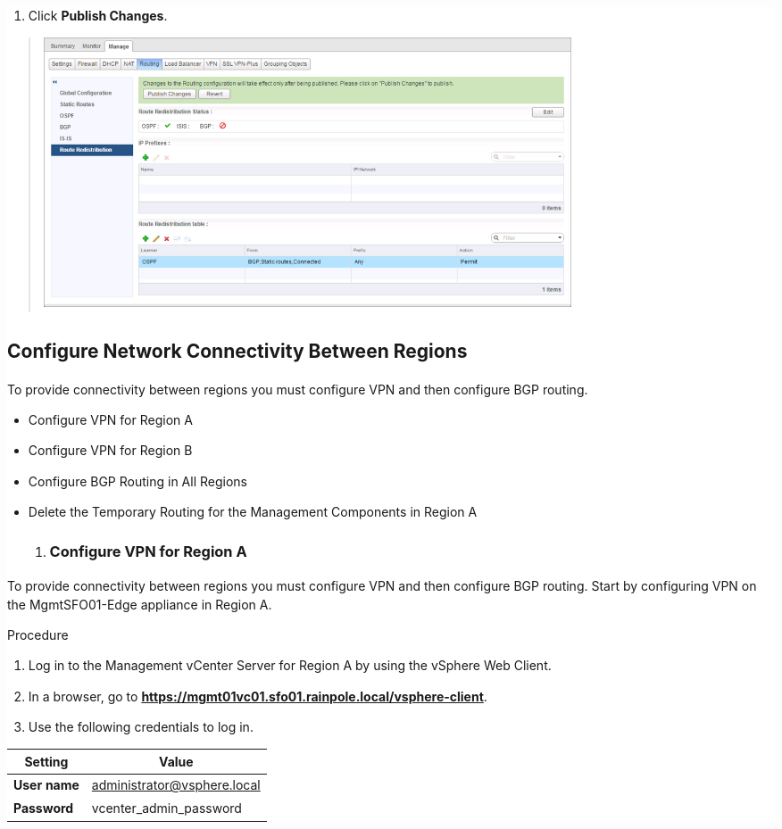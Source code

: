 1.  Click **Publish Changes**.

> <img src="media/image123.png" width="593" height="302" />

Configure Network Connectivity Between Regions
----------------------------------------------

To provide connectivity between regions you must configure VPN and then configure BGP routing.

-   Configure VPN for Region A

-   Configure VPN for Region B

-   Configure BGP Routing in All Regions

-   Delete the Temporary Routing for the Management Components in Region A

    1.  ### Configure VPN for Region A

To provide connectivity between regions you must configure VPN and then configure BGP routing. Start by configuring VPN on the MgmtSFO01-Edge appliance in Region A.

Procedure

1.  Log in to the Management vCenter Server for Region A by using the vSphere Web Client.



1.  In a browser, go to **https://mgmt01vc01.sfo01.rainpole.local/vsphere-client**.

2.  Use the following credentials to log in.

| Setting       | Value                       |
|---------------|-----------------------------|
| **User name** | administrator@vsphere.local |
| **Password**  | vcenter\_admin\_password    |
